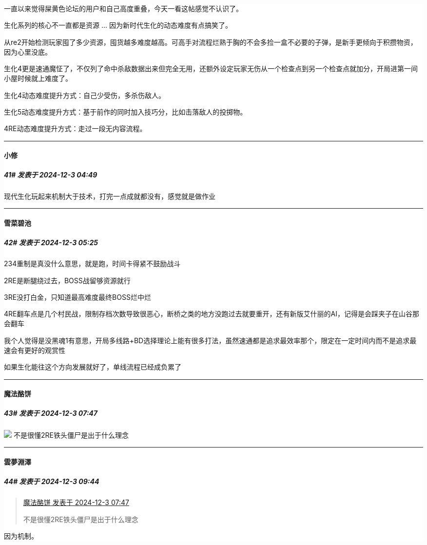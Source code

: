 一直以来觉得屎黄色论坛的用户和自己高度重叠，今天一看这帖感觉不认识了。

生化系列的核心不一直都是资源 ...</blockquote>
因为新时代生化的动态难度有点搞笑了。

从re2开始检测玩家囤了多少资源，囤货越多难度越高。可高手对流程烂熟于胸的不会多捡一盒不必要的子弹，是新手更倾向于积攒物资，因为心里没底。

生化4更是速通魔怔了，不仅列了命中杀敌数据出来但完全无用，还额外设定玩家无伤从一个检查点到另一个检查点就加分，开局进第一间小屋时候就上难度了。

生化4动态难度提升方式：自己少受伤，多杀伤敌人。

生化5动态难度提升方式：基于前作的同时加入技巧分，比如击落敌人的投掷物。

4RE动态难度提升方式：走过一段无内容流程。


*****

####  小修  
##### 41#       发表于 2024-12-3 04:49

现代生化玩起来机制大于技术，打完一点成就都没有，感觉就是做作业


*****

####  雪菜碧池  
##### 42#       发表于 2024-12-3 05:25

234重制是真没什么意思，就是跑，时间卡得紧不鼓励战斗

2RE是断腿绕过去，BOSS战留够资源就行

3RE没打白金，只知道最高难度最终BOSS烂中烂

4RE翻车点是几个村民战，限制存档次数导致很恶心，断桥之类的地方没跑过去就要重开，还有新版艾什丽的AI，记得是会踩夹子在山谷那会翻车

我个人觉得是没黑魂1有意思，开局多线路+BD选择理论上能有很多打法，虽然速通都是追求最效率那个，限定在一定时间内而不是追求最速会有更好的观赏性

如果生化能往这个方向发展就好了，单线流程已经成负累了


*****

####  魔法酪饼  
##### 43#       发表于 2024-12-3 07:47

<img src="https://static.saraba1st.com/image/smiley/face2017/001.png" referrerpolicy="no-referrer"> 不是很懂2RE铁头僵尸是出于什么理念


*****

####  雲夢淵澤  
##### 44#       发表于 2024-12-3 09:44

<blockquote><a href="httphttps://bbs.saraba1st.com/2b/forum.php?mod=redirect&amp;goto=findpost&amp;pid=66828179&amp;ptid=2209005" target="_blank">魔法酪饼 发表于 2024-12-3 07:47</a>

不是很懂2RE铁头僵尸是出于什么理念</blockquote>
因为机制。
